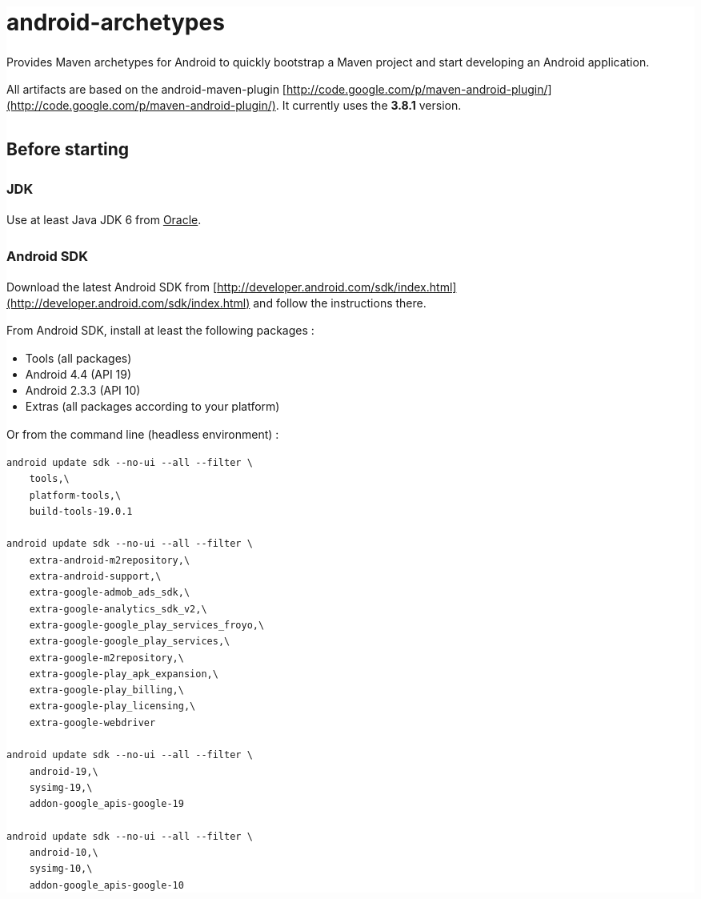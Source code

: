 # android-archetypes
Provides Maven archetypes for Android to quickly bootstrap a Maven project and start developing an Android application.

All artifacts are based on the android-maven-plugin [http://code.google.com/p/maven-android-plugin/](http://code.google.com/p/maven-android-plugin/). It currently uses the **3.8.1** version.

## Before starting

### JDK
Use at least Java JDK 6 from [Oracle](http://www.oracle.com/technetwork/java/javase/downloads/index.html).

### Android SDK
Download the latest Android SDK from
[http://developer.android.com/sdk/index.html](http://developer.android.com/sdk/index.html) and follow the instructions there.

From Android SDK, install at least the following packages :

* Tools (all packages)
* Android 4.4 (API 19)
* Android 2.3.3 (API 10)
* Extras (all packages according to your platform)

Or from the command line (headless environment) :

	android update sdk --no-ui --all --filter \
		tools,\
		platform-tools,\
		build-tools-19.0.1

	android update sdk --no-ui --all --filter \
		extra-android-m2repository,\
		extra-android-support,\
		extra-google-admob_ads_sdk,\
		extra-google-analytics_sdk_v2,\
		extra-google-google_play_services_froyo,\
		extra-google-google_play_services,\
		extra-google-m2repository,\
		extra-google-play_apk_expansion,\
		extra-google-play_billing,\
		extra-google-play_licensing,\
		extra-google-webdriver

	android update sdk --no-ui --all --filter \
		android-19,\
		sysimg-19,\
		addon-google_apis-google-19

	android update sdk --no-ui --all --filter \
		android-10,\
		sysimg-10,\
		addon-google_apis-google-10
